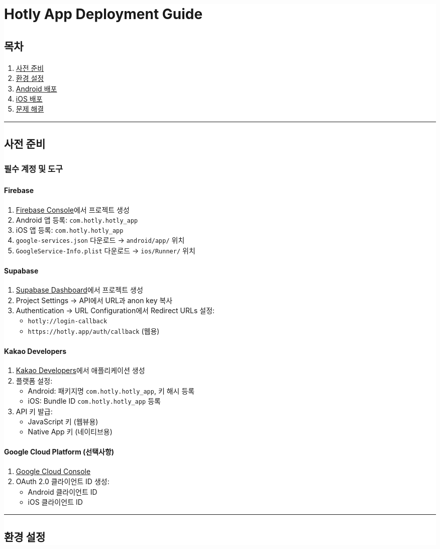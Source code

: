 # Hotly App Deployment Guide

## 목차
1. [사전 준비](#사전-준비)
2. [환경 설정](#환경-설정)
3. [Android 배포](#android-배포)
4. [iOS 배포](#ios-배포)
5. [문제 해결](#문제-해결)

---

## 사전 준비

### 필수 계정 및 도구

#### Firebase
1. [Firebase Console](https://console.firebase.google.com)에서 프로젝트 생성
2. Android 앱 등록: `com.hotly.hotly_app`
3. iOS 앱 등록: `com.hotly.hotly_app`
4. `google-services.json` 다운로드 → `android/app/` 위치
5. `GoogleService-Info.plist` 다운로드 → `ios/Runner/` 위치

#### Supabase
1. [Supabase Dashboard](https://app.supabase.com)에서 프로젝트 생성
2. Project Settings → API에서 URL과 anon key 복사
3. Authentication → URL Configuration에서 Redirect URLs 설정:
   - `hotly://login-callback`
   - `https://hotly.app/auth/callback` (웹용)

#### Kakao Developers
1. [Kakao Developers](https://developers.kakao.com)에서 애플리케이션 생성
2. 플랫폼 설정:
   - Android: 패키지명 `com.hotly.hotly_app`, 키 해시 등록
   - iOS: Bundle ID `com.hotly.hotly_app` 등록
3. API 키 발급:
   - JavaScript 키 (웹뷰용)
   - Native App 키 (네이티브용)

#### Google Cloud Platform (선택사항)
1. [Google Cloud Console](https://console.cloud.google.com)
2. OAuth 2.0 클라이언트 ID 생성:
   - Android 클라이언트 ID
   - iOS 클라이언트 ID

---

## 환경 설정
